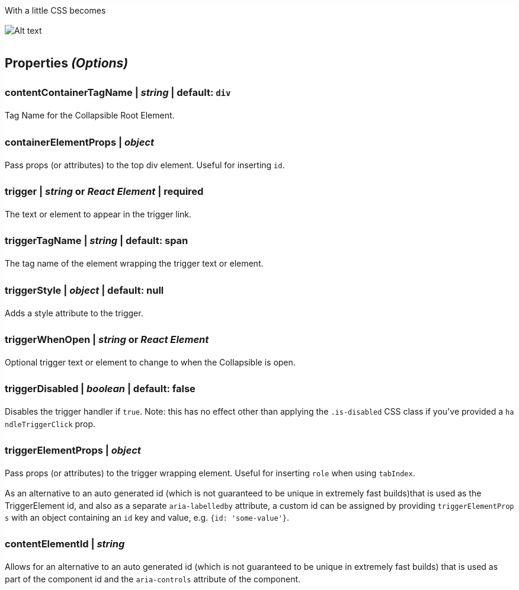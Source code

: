 ```javascript
```

With a little CSS becomes

![Alt text](example/img/becomes.png)

## Properties _(Options)_

### **contentContainerTagName** | _string_ | default: `div`

Tag Name for the Collapsible Root Element.

### **containerElementProps** | _object_

Pass props (or attributes) to the top div element. Useful for inserting `id`.

### **trigger** | _string_ or _React Element_ | **required**

The text or element to appear in the trigger link.

### **triggerTagName** | _string_ | default: span

The tag name of the element wrapping the trigger text or element.

### **triggerStyle** | _object_ | default: null

Adds a style attribute to the trigger.

### **triggerWhenOpen** | _string_ or _React Element_

Optional trigger text or element to change to when the Collapsible is open.

### **triggerDisabled** | _boolean_ | default: false

Disables the trigger handler if `true`. Note: this has no effect other than applying the `.is-disabled` CSS class if you've provided a `handleTriggerClick` prop.

### **triggerElementProps** | _object_

Pass props (or attributes) to the trigger wrapping element. Useful for inserting `role` when using `tabIndex`.

As an alternative to an auto generated id (which is not guaranteed to be unique in extremely fast builds)that is used as the TriggerElement id, and also as a separate `aria-labelledby` attribute, a custom id can be assigned by providing `triggerElementProps` with an object containing an `id` key and value, e.g. `{id: 'some-value'}`.

### **contentElementId** | _string_

Allows for an alternative to an auto generated id (which is not guaranteed to be unique in extremely fast builds) that is used as part of the component id and the `aria-controls` attribute of the component.
